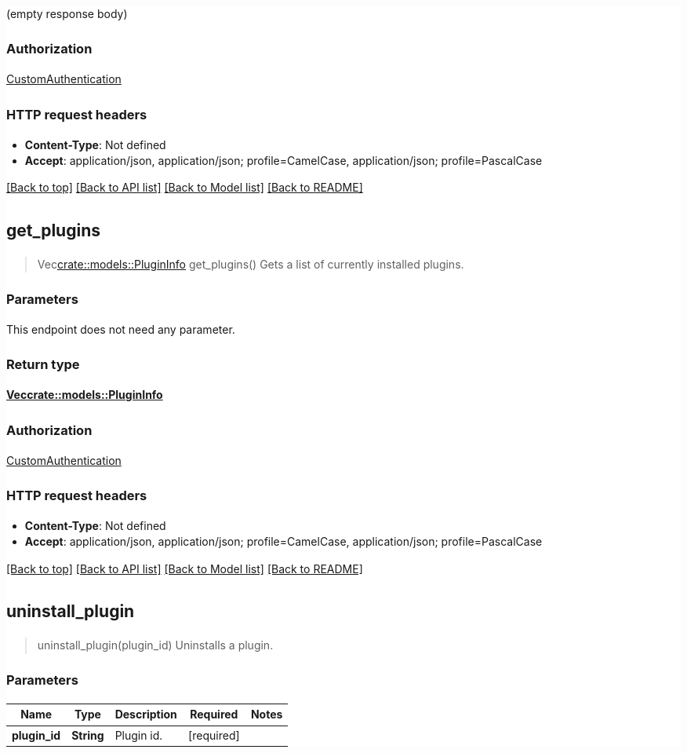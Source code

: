  (empty response body)

### Authorization

[CustomAuthentication](../README.md#CustomAuthentication)

### HTTP request headers

- **Content-Type**: Not defined
- **Accept**: application/json, application/json; profile=CamelCase, application/json; profile=PascalCase

[[Back to top]](#) [[Back to API list]](../README.md#documentation-for-api-endpoints) [[Back to Model list]](../README.md#documentation-for-models) [[Back to README]](../README.md)


## get_plugins

> Vec<crate::models::PluginInfo> get_plugins()
Gets a list of currently installed plugins.

### Parameters

This endpoint does not need any parameter.

### Return type

[**Vec<crate::models::PluginInfo>**](PluginInfo.md)

### Authorization

[CustomAuthentication](../README.md#CustomAuthentication)

### HTTP request headers

- **Content-Type**: Not defined
- **Accept**: application/json, application/json; profile=CamelCase, application/json; profile=PascalCase

[[Back to top]](#) [[Back to API list]](../README.md#documentation-for-api-endpoints) [[Back to Model list]](../README.md#documentation-for-models) [[Back to README]](../README.md)


## uninstall_plugin

> uninstall_plugin(plugin_id)
Uninstalls a plugin.

### Parameters


Name | Type | Description  | Required | Notes
------------- | ------------- | ------------- | ------------- | -------------
**plugin_id** | **String** | Plugin id. | [required] |
